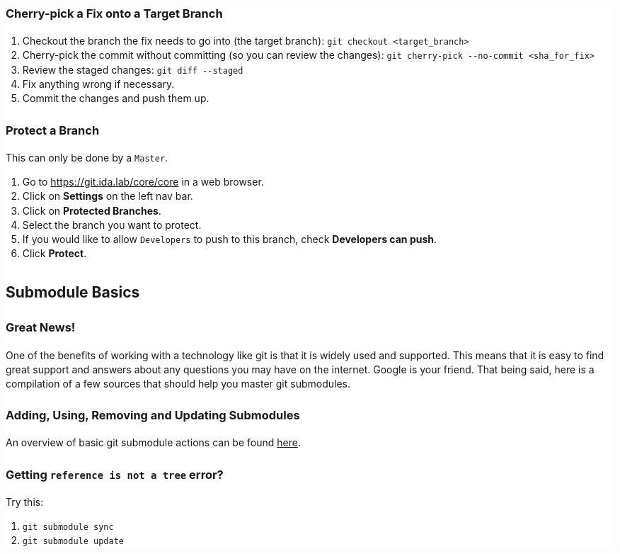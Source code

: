 ### Cherry-pick a Fix onto a Target Branch

1. Checkout the branch the fix needs to go into (the target branch): `git checkout <target_branch>`
2. Cherry-pick the commit without committing (so you can review the changes): `git cherry-pick --no-commit <sha_for_fix>`
3. Review the staged changes: `git diff --staged`
4. Fix anything wrong if necessary.
5. Commit the changes and push them up.

### Protect a Branch

This can only be done by a `Master`.

1. Go to https://git.ida.lab/core/core in a web browser.
2. Click on **Settings** on the left nav bar.
3. Click on **Protected Branches**.
4. Select the branch you want to protect.
5. If you would like to allow `Developers` to push to this branch, check **Developers can push**.
6. Click **Protect**.

## Submodule Basics

### Great News!
One of the benefits of working with a technology like git is that it is widely used and supported. This means that it is easy to find great support and answers about any questions you may have on the internet. Google is your friend. That being said, here is a compilation of a few sources that should help you master git submodules.

### Adding, Using, Removing and Updating Submodules
An overview of basic git submodule actions can be found [here](https://chrisjean.com/git-submodules-adding-using-removing-and-updating/).

### Getting `reference is not a tree` error?
Try this:

1. `git submodule sync`
2. `git submodule update`
